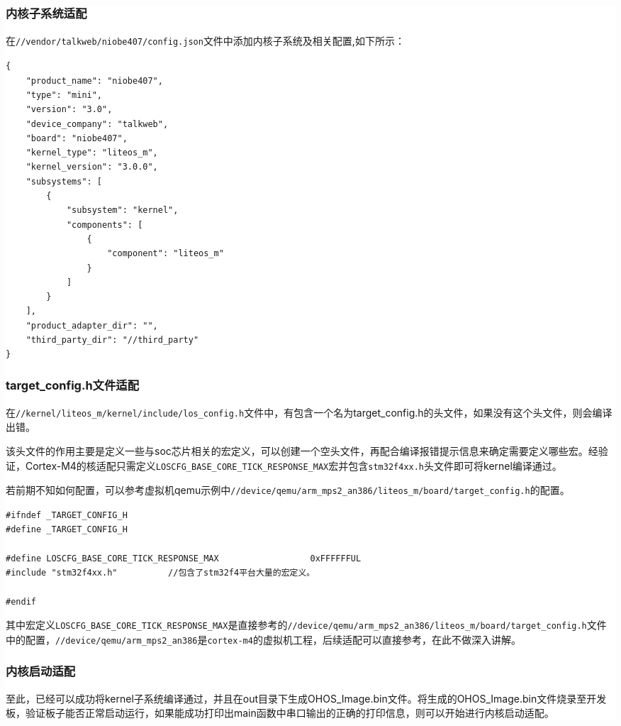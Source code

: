 ### 内核子系统适配

在`//vendor/talkweb/niobe407/config.json`文件中添加内核子系统及相关配置,如下所示：

```
{
    "product_name": "niobe407",
    "type": "mini",
    "version": "3.0",
    "device_company": "talkweb",
    "board": "niobe407",
    "kernel_type": "liteos_m",
    "kernel_version": "3.0.0",
    "subsystems": [ 
        {
            "subsystem": "kernel",
            "components": [
                {
                    "component": "liteos_m"
                }
            ]
        }
    ],
    "product_adapter_dir": "",
    "third_party_dir": "//third_party"
}
```

### target_config.h文件适配

在`//kernel/liteos_m/kernel/include/los_config.h`文件中，有包含一个名为target_config.h的头文件，如果没有这个头文件，则会编译出错。

该头文件的作用主要是定义一些与soc芯片相关的宏定义，可以创建一个空头文件，再配合编译报错提示信息来确定需要定义哪些宏。经验证，Cortex-M4的核适配只需定义`LOSCFG_BASE_CORE_TICK_RESPONSE_MAX`宏并包含`stm32f4xx.h`头文件即可将kernel编译通过。

若前期不知如何配置，可以参考虚拟机qemu示例中`//device/qemu/arm_mps2_an386/liteos_m/board/target_config.h`的配置。

```
#ifndef _TARGET_CONFIG_H
#define _TARGET_CONFIG_H

#define LOSCFG_BASE_CORE_TICK_RESPONSE_MAX                  0xFFFFFFUL
#include "stm32f4xx.h"			//包含了stm32f4平台大量的宏定义。

#endif
```

其中宏定义`LOSCFG_BASE_CORE_TICK_RESPONSE_MAX`是直接参考的`//device/qemu/arm_mps2_an386/liteos_m/board/target_config.h`文件中的配置，`//device/qemu/arm_mps2_an386`是`cortex-m4`的虚拟机工程，后续适配可以直接参考，在此不做深入讲解。

### 内核启动适配

至此，已经可以成功将kernel子系统编译通过，并且在out目录下生成OHOS_Image.bin文件。将生成的OHOS_Image.bin文件烧录至开发板，验证板子能否正常启动运行，如果能成功打印出main函数中串口输出的正确的打印信息，则可以开始进行内核启动适配。

